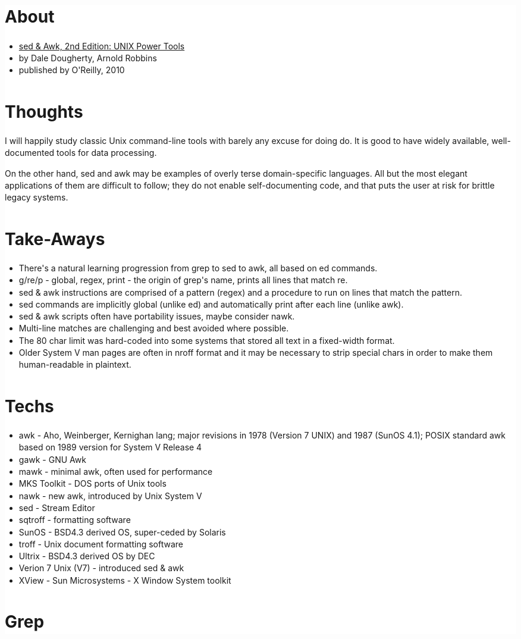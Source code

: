 
# About

* [sed & Awk, 2nd Edition: UNIX Power Tools](http://shop.oreilly.com/product/9781565922259.do)
* by Dale Dougherty, Arnold Robbins
* published by O'Reilly, 2010

# Thoughts

I will happily study classic Unix command-line tools with barely any excuse for doing do. It is good to have widely available, well-documented tools for data processing.

On the other hand, sed and awk may be examples of overly terse domain-specific languages. All but the most elegant applications of them are difficult to follow; they do not enable self-documenting code, and that puts the user at risk for brittle legacy systems.

# Take-Aways

* There's a natural learning progression from grep to sed to awk, all based on ed commands.
* g/re/p - global, regex, print - the origin of grep's name, prints all lines that match re.
* sed & awk instructions are comprised of a pattern (regex) and a procedure to run on lines that match the pattern.
* sed commands are implicitly global (unlike ed) and automatically print after each line (unlike awk).
* sed & awk scripts often have portability issues, maybe consider nawk.
* Multi-line matches are challenging and best avoided where possible.
* The 80 char limit was hard-coded into some systems that stored all text in a fixed-width format.
* Older System V man pages are often in nroff format and it may be necessary to strip special chars in order to make them human-readable in plaintext.

# Techs

* awk - Aho, Weinberger, Kernighan lang; major revisions in 1978 (Version 7 UNIX) and 1987 (SunOS 4.1); POSIX standard awk based on 1989 version for System V Release 4
* gawk - GNU Awk
* mawk - minimal awk, often used for performance
* MKS Toolkit - DOS ports of Unix tools
* nawk - new awk, introduced by Unix System V
* sed - Stream Editor
* sqtroff - formatting software
* SunOS - BSD4.3 derived OS, super-ceded by Solaris
* troff - Unix document formatting software
* Ultrix - BSD4.3 derived OS by DEC
* Verion 7 Unix (V7) - introduced sed & awk
* XView - Sun Microsystems - X Window System toolkit

# Grep
